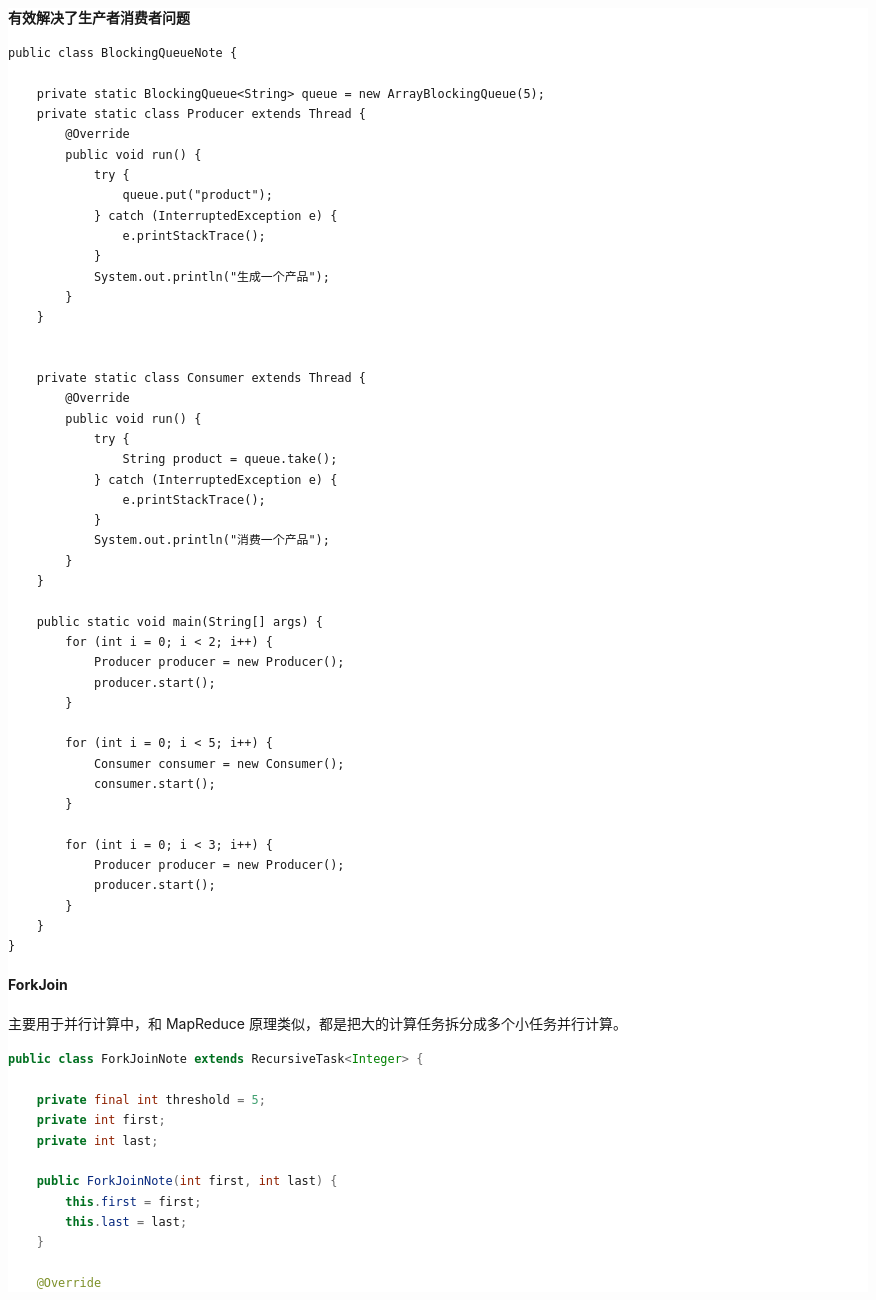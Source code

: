 **有效解决了生产者消费者问题**
```java_holder_method_tree
public class BlockingQueueNote {

    private static BlockingQueue<String> queue = new ArrayBlockingQueue(5);
    private static class Producer extends Thread {
        @Override
        public void run() {
            try {
                queue.put("product");
            } catch (InterruptedException e) {
                e.printStackTrace();
            }
            System.out.println("生成一个产品");
        }
    }


    private static class Consumer extends Thread {
        @Override
        public void run() {
            try {
                String product = queue.take();
            } catch (InterruptedException e) {
                e.printStackTrace();
            }
            System.out.println("消费一个产品");
        }
    }

    public static void main(String[] args) {
        for (int i = 0; i < 2; i++) {
            Producer producer = new Producer();
            producer.start();
        }

        for (int i = 0; i < 5; i++) {
            Consumer consumer = new Consumer();
            consumer.start();
        }

        for (int i = 0; i < 3; i++) {
            Producer producer = new Producer();
            producer.start();
        }
    }
}
```

#### ForkJoin
主要用于并行计算中，和 MapReduce 原理类似，都是把大的计算任务拆分成多个小任务并行计算。
```java
public class ForkJoinNote extends RecursiveTask<Integer> {

    private final int threshold = 5;
    private int first;
    private int last;

    public ForkJoinNote(int first, int last) {
        this.first = first;
        this.last = last;
    }

    @Override
```